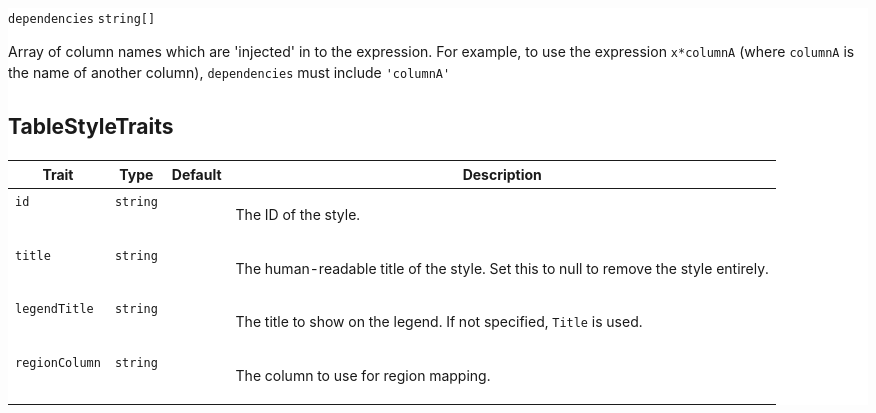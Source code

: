 <tr>
  <td><code>dependencies</code></td>
  <td><code>string[]</code></td>
  <td></td>
  <td><p>Array of column names which are 'injected' in to the expression. For example, to use the expression <code>x*columnA</code> (where <code>columnA</code> is the name of another column), <code>dependencies</code> must include <code>'columnA'</code></p>
</td>
</tr>
  </tbody>
</table>


## TableStyleTraits

<table>
  <thead>
      <tr>
          <th>Trait</th>
          <th>Type</th>
          <th>Default</th>
          <th>Description</th>
      </tr>
  </thead>
  <tbody>
  


<tr>
  <td><code>id</code></td>
  <td><code>string</code></td>
  <td></td>
  <td><p>The ID of the style.</p>
</td>
</tr>

<tr>
  <td><code>title</code></td>
  <td><code>string</code></td>
  <td></td>
  <td><p>The human-readable title of the style. Set this to null to remove the style entirely.</p>
</td>
</tr>

<tr>
  <td><code>legendTitle</code></td>
  <td><code>string</code></td>
  <td></td>
  <td><p>The title to show on the legend. If not specified, <code>Title</code> is used.</p>
</td>
</tr>

<tr>
  <td><code>regionColumn</code></td>
  <td><code>string</code></td>
  <td></td>
  <td><p>The column to use for region mapping.</p>
</td>
</tr>
